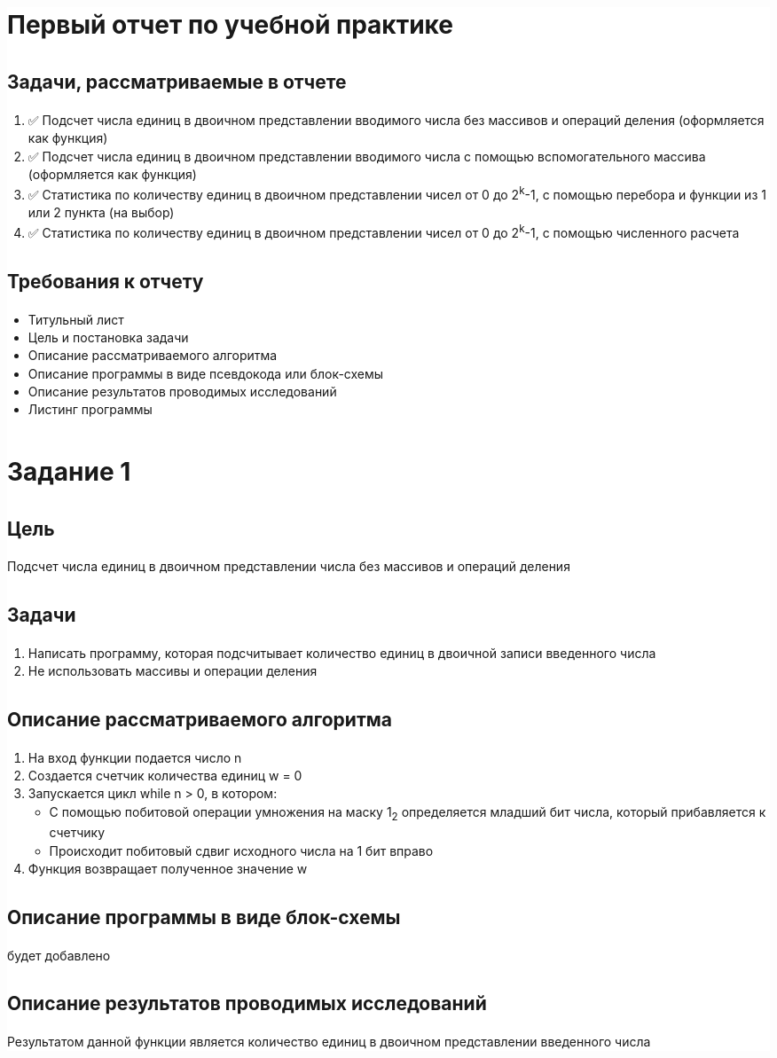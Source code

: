# Первый отчет по учебной практике

## Задачи, рассматриваемые в отчете
1. ✅ Подсчет числа единиц в двоичном представлении вводимого числа без массивов и операций деления (оформляется как функция)
2. ✅ Подсчет числа единиц в двоичном представлении вводимого числа с помощью вспомогательного массива (оформляется как функция)
3. ✅ Статистика по количеству единиц в двоичном представлении чисел от 0 до 2<sup>k</sup>-1, с помощью перебора и функции из 1 или 2 пункта (на выбор)
4. ✅ Статистика по количеству единиц в двоичном представлении чисел от 0 до 2<sup>k</sup>-1, с помощью численного расчета

## Требования к отчету
- Титульный лист
- Цель и постановка задачи
- Описание рассматриваемого алгоритма
- Описание программы в виде псевдокода или блок-схемы
- Описание результатов проводимых исследований
- Листинг программы
  
# Задание 1

## Цель
Подсчет числа единиц в двоичном представлении числа без массивов и операций деления

## Задачи
1. Написать программу, которая подсчитывает количество единиц в двоичной записи введенного числа
2. Не использовать массивы и операции деления

## Описание рассматриваемого алгоритма
1. На вход функции подается число n
2. Создается счетчик количества единиц w = 0
3. Запускается цикл while n > 0, в котором:
   - С помощью побитовой операции умножения на маску 1<sub>2</sub> определяется младший бит числа, который прибавляется к счетчику
   - Происходит побитовый сдвиг исходного числа на 1 бит вправо
4. Функция возвращает полученное значение w

## Описание программы в виде блок-схемы
будет добавлено

## Описание результатов проводимых исследований
Результатом данной функции является количество единиц в двоичном представлении введенного числа
